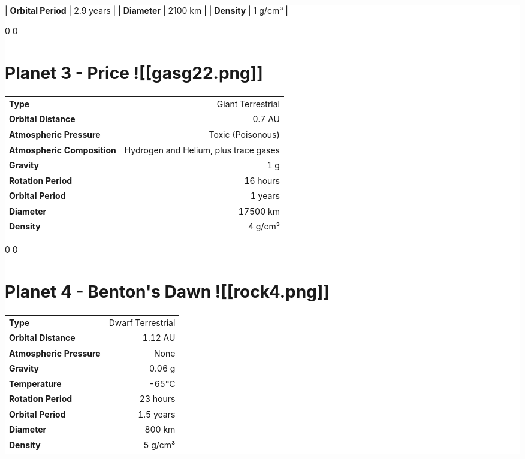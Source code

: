| **Orbital Period** | 2.9 years |
| **Diameter**                |      2100 km | 
| **Density**                 |    1 g/cm³ |



0
0



# Planet 3 - Price ![[gasg22.png]]
|                             |                           |
| --------------------------- | -------------------------:|
| **Type**                    |             Giant Terrestrial |
| **Orbital Distance**        |   0.7 AU |
| **Atmospheric Pressure**    |       Toxic (Poisonous) |
| **Atmospheric Composition** |      Hydrogen and Helium, plus trace gases |
| **Gravity**                 |        1 g |
| **Rotation Period**         |  16 hours |
| **Orbital Period** | 1 years |
| **Diameter**                |      17500 km | 
| **Density**                 |    4 g/cm³ |



0
0



# Planet 4 - Benton's Dawn ![[rock4.png]]
|                             |                           |
| --------------------------- | -------------------------:|
| **Type**                    |             Dwarf Terrestrial |
| **Orbital Distance**        |   1.12 AU |
| **Atmospheric Pressure**    |       None |
| **Gravity**                 |        0.06 g |
| **Temperature**             |    -65°C |
| **Rotation Period**         |  23 hours |
| **Orbital Period** | 1.5 years |
| **Diameter**                |      800 km | 
| **Density**                 |    5 g/cm³ |
